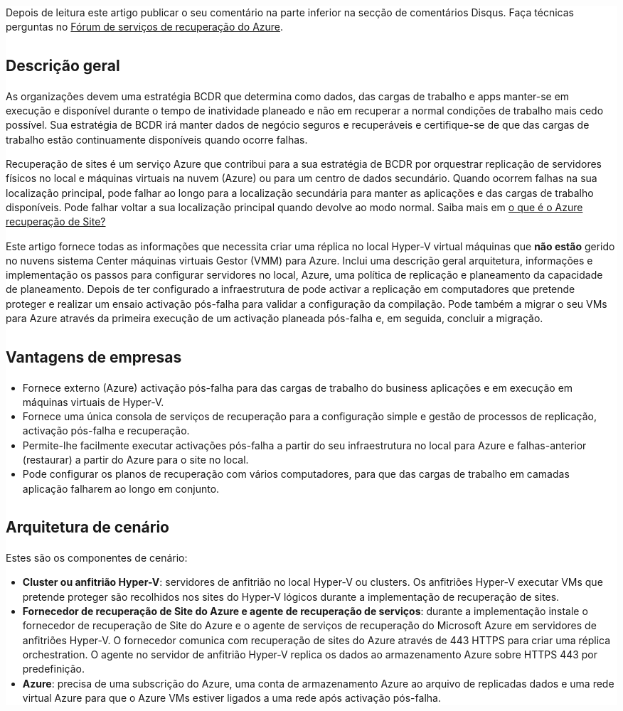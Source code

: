 
Depois de leitura este artigo publicar o seu comentário na parte inferior na secção de comentários Disqus. Faça técnicas perguntas no [Fórum de serviços de recuperação do Azure](https://social.msdn.microsoft.com/forums/azure/home?forum=hypervrecovmgr).


## <a name="overview"></a>Descrição geral


As organizações devem uma estratégia BCDR que determina como dados, das cargas de trabalho e apps manter-se em execução e disponível durante o tempo de inatividade planeado e não em recuperar a normal condições de trabalho mais cedo possível. Sua estratégia de BCDR irá manter dados de negócio seguros e recuperáveis e certifique-se de que das cargas de trabalho estão continuamente disponíveis quando ocorre falhas.

Recuperação de sites é um serviço Azure que contribui para a sua estratégia de BCDR por orquestrar replicação de servidores físicos no local e máquinas virtuais na nuvem (Azure) ou para um centro de dados secundário. Quando ocorrem falhas na sua localização principal, pode falhar ao longo para a localização secundária para manter as aplicações e das cargas de trabalho disponíveis. Pode falhar voltar a sua localização principal quando devolve ao modo normal. Saiba mais em [o que é o Azure recuperação de Site?](site-recovery-overview.md)

Este artigo fornece todas as informações que necessita criar uma réplica no local Hyper-V virtual máquinas que **não estão** gerido no nuvens sistema Center máquinas virtuais Gestor (VMM) para Azure. Inclui uma descrição geral arquitetura, informações e implementação os passos para configurar servidores no local, Azure, uma política de replicação e planeamento da capacidade de planeamento. Depois de ter configurado a infraestrutura de pode activar a replicação em computadores que pretende proteger e realizar um ensaio activação pós-falha para validar a configuração da compilação. Pode também a migrar o seu VMs para Azure através da primeira execução de um activação planeada pós-falha e, em seguida, concluir a migração.

## <a name="business-advantages"></a>Vantagens de empresas

- Fornece externo (Azure) activação pós-falha para das cargas de trabalho do business aplicações e em execução em máquinas virtuais de Hyper-V.
- Fornece uma única consola de serviços de recuperação para a configuração simple e gestão de processos de replicação, activação pós-falha e recuperação.
- Permite-lhe facilmente executar activações pós-falha a partir do seu infraestrutura no local para Azure e falhas-anterior (restaurar) a partir do Azure para o site no local.
- Pode configurar os planos de recuperação com vários computadores, para que das cargas de trabalho em camadas aplicação falharem ao longo em conjunto.

## <a name="scenario-architecture"></a>Arquitetura de cenário

Estes são os componentes de cenário:

- **Cluster ou anfitrião Hyper-V**: servidores de anfitrião no local Hyper-V ou clusters. Os anfitriões Hyper-V executar VMs que pretende proteger são recolhidos nos sites do Hyper-V lógicos durante a implementação de recuperação de sites.
- **Fornecedor de recuperação de Site do Azure e agente de recuperação de serviços**: durante a implementação instale o fornecedor de recuperação de Site do Azure e o agente de serviços de recuperação do Microsoft Azure em servidores de anfitriões Hyper-V. O fornecedor comunica com recuperação de sites do Azure através de 443 HTTPS para criar uma réplica orchestration. O agente no servidor de anfitrião Hyper-V replica os dados ao armazenamento Azure sobre HTTPS 443 por predefinição.
- **Azure**: precisa de uma subscrição do Azure, uma conta de armazenamento Azure ao arquivo de replicadas dados e uma rede virtual Azure para que o Azure VMs estiver ligados a uma rede após activação pós-falha.
